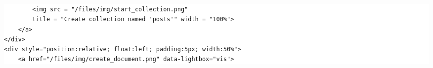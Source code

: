             <img src = "/files/img/start_collection.png" 
            title = "Create collection named 'posts'" width = "100%">
        </a>
    </div>
    <div style="position:relative; float:left; padding:5px; width:50%">
        <a href="/files/img/create_document.png" data-lightbox="vis">